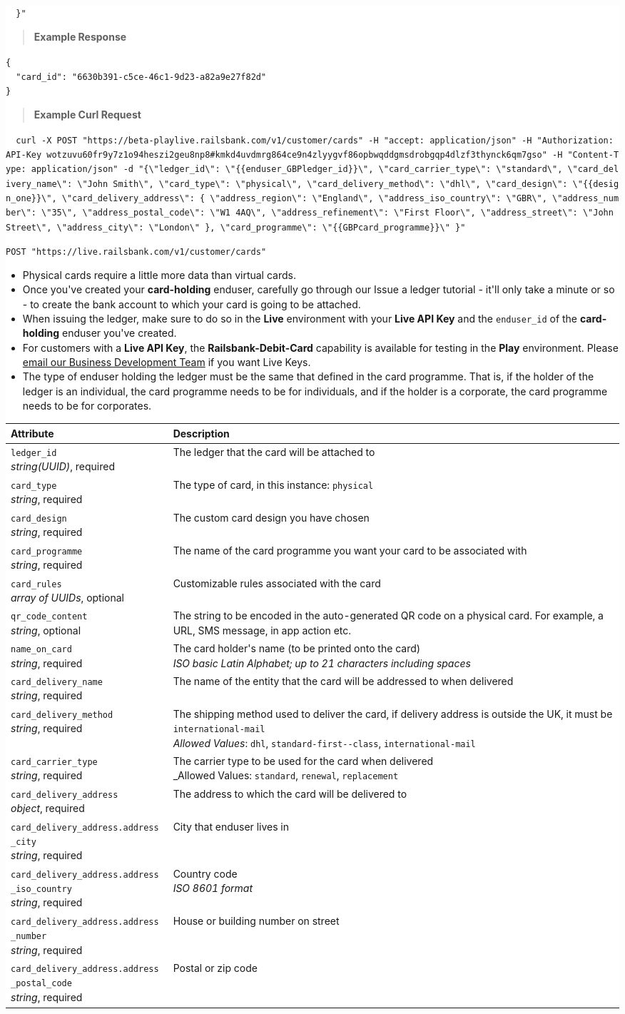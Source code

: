 ```shell
  }"

```
  > **Example Response**

```shell
{
  "card_id": "6630b391-c5ce-46c1-9d23-a82a9e27f82d"
}
```
>  **Example Curl Request**

```shell
  curl -X POST "https://beta-playlive.railsbank.com/v1/customer/cards" -H "accept: application/json" -H "Authorization: API-Key wotzuvu60fr9y7z1o94heszi2geu8np8#kmkd4uvdmrg864ce9n4zlyygvf86opbwqddgmsdrobgqp4dlzf3thynck6qm7gso" -H "Content-Type: application/json" -d "{\"ledger_id\": \"{{enduser_GBPledger_id}}\", \"card_carrier_type\": \"standard\", \"card_delivery_name\": \"John Smith\", \"card_type\": \"physical\", \"card_delivery_method\": \"dhl\", \"card_design\": \"{{design_one}}\", \"card_delivery_address\": { \"address_region\": \"England\", \"address_iso_country\": \"GBR\", \"address_number\": \"35\", \"address_postal_code\": \"W1 4AQ\", \"address_refinement\": \"First Floor\", \"address_street\": \"John Street\", \"address_city\": \"London\" }, \"card_programme\": \"{{GBPcard_programme}}\" }"
```
`POST "https://live.railsbank.com/v1/customer/cards"`

  - Physical cards require a little more data than virtual cards.
  - Once you've created your **card-holding** enduser, carefully go through our Issue a ledger tutorial - it'll only take a minute or so - to create the bank account to which your card is going to be attached.
  - When issuing the ledger, make sure to do so in the **Live** environment with your **Live API Key** and the `enduser_id` of the **card-holding** enduser you've created.
  - For customers with a **Live API Key**, the **Railsbank-Debit-Card** capability is available for testing in the **Play** environment. Please [email our Business Development Team](mailto:support@railsbank.com) if you want Live Keys.
  - The type of enduser holding the ledger must be the same that defined in the card programme. That is, if the holder of the ledger is an individual, the card programme needs to be for individuals, and if the holder is a corporate, the card programme needs to be for corporates.

| Attribute                                                           | Description |
|:--------------------------------------------------------------------|:-------|
| `ledger_id` <br> _string(UUID)_, required                           | The ledger that the card will be attached to |
| `card_type` <br> _string_, required                                 | The type of card, in this instance: `physical` |
| `card_design` <br> _string_, required                               | The custom card design you have chosen |
| `card_programme` <br> _string_, required                            | The name of the card programme you want your card to be associated with |
| `card_rules` <br> _array of UUIDs_, optional                        | Customizable rules associated with the card |
| `qr_code_content` <br> _string_, optional                           | The string to be encoded in the auto-generated QR code on a physical card. For example, a URL, SMS message, in app action etc. |
| `name_on_card` <br> _string_, required                              | The card holder's name (to be printed onto the card) <br> _ISO basic Latin Alphabet; up to 21 characters including spaces_ |
| `card_delivery_name` <br> _string_, required                        | The name of the entity that the card will be addressed to when delivered |
| `card_delivery_method` <br> _string_, required                      | The shipping method used to deliver the card, if delivery address is outside the UK, it must be `international-mail` <br> _Allowed Values_: `dhl`, `standard-first--class`, `international-mail` |
| `card_carrier_type` <br> _string_, required                         | The carrier type to be used for the card when delivered <br> _Allowed Values: `standard`, `renewal`, `replacement` |
| `card_delivery_address` <br> _object_, required                     | The address to which the card will be delivered to |
| `card_delivery_address.address_city` <br> _string_, required        | City that enduser lives in |
| `card_delivery_address.address_iso_country`<br> _string_, required  | Country code <br>  _ISO 8601 format_ |
| `card_delivery_address.address_number` <br> _string_, required      | House or building number on street |
| `card_delivery_address.address_postal_code` <br> _string_, required | Postal or zip code |